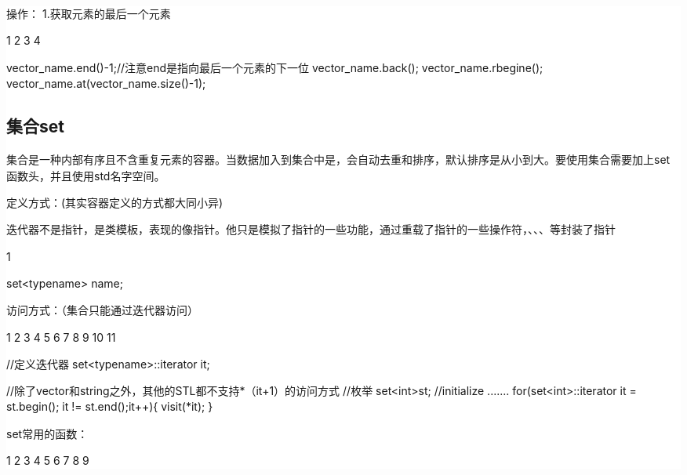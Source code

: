操作：
1.获取元素的最后一个元素

1
2
3
4

vector_name.end()-1;//注意end是指向最后一个元素的下一位
vector_name.back();
vector_name.rbegine();
vector_name.at(vector_name.size()-1);

## [](#%E9%9B%86%E5%90%88set)集合set

集合是一种内部有序且不含重复元素的容器。当数据加入到集合中是，会自动去重和排序，默认排序是从小到大。要使用集合需要加上set函数头，并且使用std名字空间。

定义方式：(其实容器定义的方式都大同小异)

> 

迭代器不是指针，是类模板，表现的像指针。他只是模拟了指针的一些功能，通过重载了指针的一些操作符，、、、等封装了指针

1

set&lt;typename&gt; name;

访问方式：（集合只能通过迭代器访问）

1
2
3
4
5
6
7
8
9
10
11

//定义迭代器
set&lt;typename&gt;::iterator it;

//除了vector和string之外，其他的STL都不支持*（it+1）的访问方式
//枚举
set&lt;int&gt;st;
//initialize
.......
for(set&lt;int&gt;::iterator it = st.begin(); it != st.end();it++){
	visit(*it);
}

set常用的函数：

1
2
3
4
5
6
7
8
9
